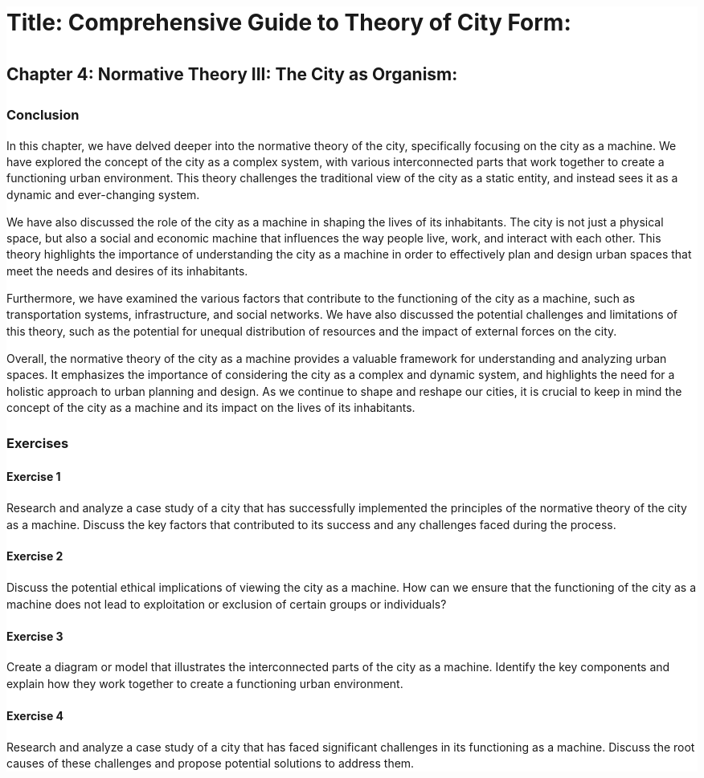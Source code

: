 
# Title: Comprehensive Guide to Theory of City Form:

## Chapter 4: Normative Theory III: The City as Organism:




### Conclusion

In this chapter, we have delved deeper into the normative theory of the city, specifically focusing on the city as a machine. We have explored the concept of the city as a complex system, with various interconnected parts that work together to create a functioning urban environment. This theory challenges the traditional view of the city as a static entity, and instead sees it as a dynamic and ever-changing system.

We have also discussed the role of the city as a machine in shaping the lives of its inhabitants. The city is not just a physical space, but also a social and economic machine that influences the way people live, work, and interact with each other. This theory highlights the importance of understanding the city as a machine in order to effectively plan and design urban spaces that meet the needs and desires of its inhabitants.

Furthermore, we have examined the various factors that contribute to the functioning of the city as a machine, such as transportation systems, infrastructure, and social networks. We have also discussed the potential challenges and limitations of this theory, such as the potential for unequal distribution of resources and the impact of external forces on the city.

Overall, the normative theory of the city as a machine provides a valuable framework for understanding and analyzing urban spaces. It emphasizes the importance of considering the city as a complex and dynamic system, and highlights the need for a holistic approach to urban planning and design. As we continue to shape and reshape our cities, it is crucial to keep in mind the concept of the city as a machine and its impact on the lives of its inhabitants.

### Exercises

#### Exercise 1
Research and analyze a case study of a city that has successfully implemented the principles of the normative theory of the city as a machine. Discuss the key factors that contributed to its success and any challenges faced during the process.

#### Exercise 2
Discuss the potential ethical implications of viewing the city as a machine. How can we ensure that the functioning of the city as a machine does not lead to exploitation or exclusion of certain groups or individuals?

#### Exercise 3
Create a diagram or model that illustrates the interconnected parts of the city as a machine. Identify the key components and explain how they work together to create a functioning urban environment.

#### Exercise 4
Research and analyze a case study of a city that has faced significant challenges in its functioning as a machine. Discuss the root causes of these challenges and propose potential solutions to address them.
